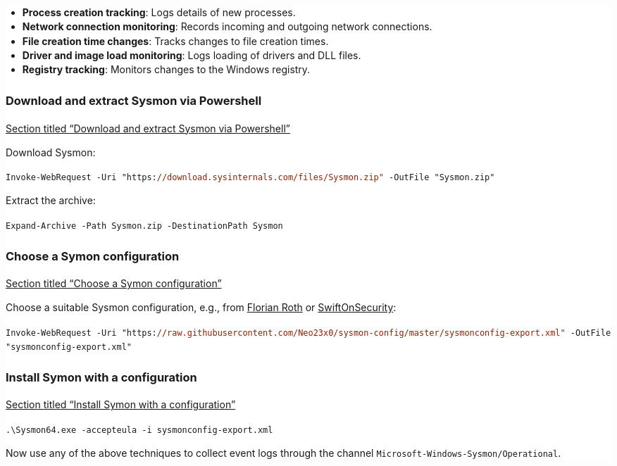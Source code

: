 * **Process creation tracking**: Logs details of new processes.
* **Network connection monitoring**: Records incoming and outgoing network connections.
* **File creation time changes**: Tracks changes to file creation times.
* **Driver and image load monitoring**: Logs loading of drivers and DLL files.
* **Registry tracking**: Monitors changes to the Windows registry.

### Download and extract Sysmon via Powershell

[Section titled “Download and extract Sysmon via Powershell”](#download-and-extract-sysmon-via-powershell)

Download Sysmon:

```ps
Invoke-WebRequest -Uri "https://download.sysinternals.com/files/Sysmon.zip" -OutFile "Sysmon.zip"
```

Extract the archive:

```plaintext
Expand-Archive -Path Sysmon.zip -DestinationPath Sysmon
```

### Choose a Symon configuration

[Section titled “Choose a Symon configuration”](#choose-a-symon-configuration)

Choose a suitable Sysmon configuration, e.g., from [Florian Roth](https://github.com/Neo23x0/sysmon-config/) or [SwiftOnSecurity](https://github.com/SwiftOnSecurity/sysmon-config):

```ps
Invoke-WebRequest -Uri "https://raw.githubusercontent.com/Neo23x0/sysmon-config/master/sysmonconfig-export.xml" -OutFile "sysmonconfig-export.xml"
```

### Install Symon with a configuration

[Section titled “Install Symon with a configuration”](#install-symon-with-a-configuration)

```ps
.\Sysmon64.exe -accepteula -i sysmonconfig-export.xml
```

Now use any of the above techniques to collect event logs through the channel `Microsoft-Windows-Sysmon/Operational`.